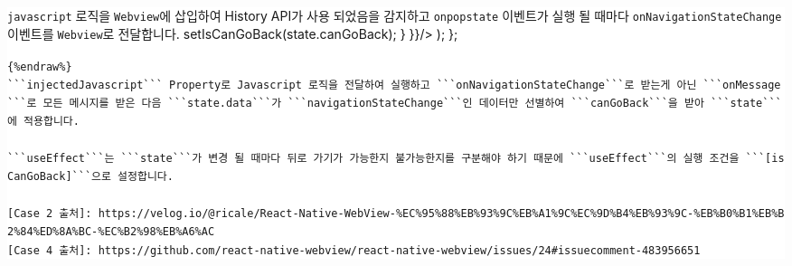 ```javascript``` 로직을 ```Webview```에 삽입하여 History API가 사용 되었음을 감지하고 ```onpopstate``` 이벤트가 실행 될 때마다 ```onNavigationStateChange``` 이벤트를 ```Webview```로 전달합니다.
        setIsCanGoBack(state.canGoBack);
      }
    }}/>
  );
};
```
{%endraw%}
```injectedJavascript``` Property로 Javascript 로직을 전달하여 실행하고 ```onNavigationStateChange```로 받는게 아닌 ```onMessage```로 모든 메시지를 받은 다음 ```state.data```가 ```navigationStateChange```인 데이터만 선별하여 ```canGoBack```을 받아 ```state```에 적용합니다.

```useEffect```는 ```state```가 변경 될 때마다 뒤로 가기가 가능한지 불가능한지를 구분해야 하기 때문에 ```useEffect```의 실행 조건을 ```[isCanGoBack]```으로 설정합니다.

[Case 2 출처]: https://velog.io/@ricale/React-Native-WebView-%EC%95%88%EB%93%9C%EB%A1%9C%EC%9D%B4%EB%93%9C-%EB%B0%B1%EB%B2%84%ED%8A%BC-%EC%B2%98%EB%A6%AC
[Case 4 출처]: https://github.com/react-native-webview/react-native-webview/issues/24#issuecomment-483956651